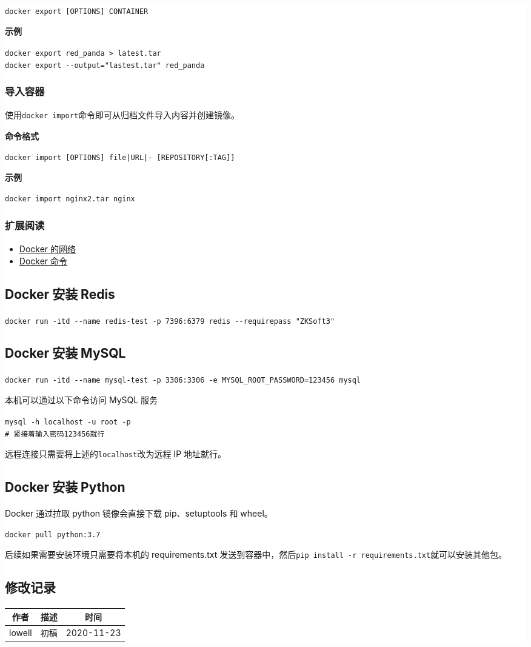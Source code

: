 ```
docker export [OPTIONS] CONTAINER
```

**示例**

```
docker export red_panda > latest.tar
docker export --output="lastest.tar" red_panda
```

### 导入容器

使用`docker import`命令即可从归档文件导入内容并创建镜像。

**命令格式**

```
docker import [OPTIONS] file|URL|- [REPOSITORY[:TAG]]
```

**示例**

```
docker import nginx2.tar nginx
```

### 扩展阅读

- [Docker 的网络](https://docs.docker.com/network/)
- [Docker 命令](https://docs.docker.com/engine/reference/commandline/docker/)

## Docker 安装 Redis

```
docker run -itd --name redis-test -p 7396:6379 redis --requirepass "ZKSoft3"
```

## Docker 安装 MySQL

```
docker run -itd --name mysql-test -p 3306:3306 -e MYSQL_ROOT_PASSWORD=123456 mysql
```

本机可以通过以下命令访问 MySQL 服务

```
mysql -h localhost -u root -p
# 紧接着输入密码123456就行
```

远程连接只需要将上述的`localhost`改为远程 IP 地址就行。

## Docker 安装 Python

Docker 通过拉取 python 镜像会直接下载 pip、setuptools 和 wheel。

```
docker pull python:3.7
```

后续如果需要安装环境只需要将本机的 requirements.txt 发送到容器中，然后`pip install -r requirements.txt`就可以安装其他包。

## 修改记录

|  作者  | 描述 |    时间    |
| :----: | :--: | :--------: |
| lowell | 初稿 | 2020-11-23 |
